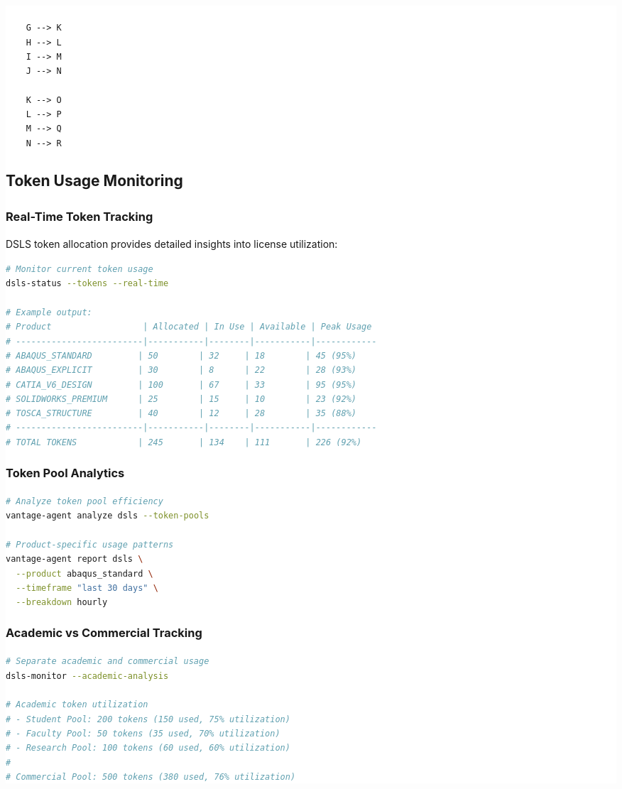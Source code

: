```mermaid
    
    G --> K
    H --> L
    I --> M
    J --> N
    
    K --> O
    L --> P
    M --> Q
    N --> R
```

## Token Usage Monitoring

### Real-Time Token Tracking

DSLS token allocation provides detailed insights into license utilization:

```bash
# Monitor current token usage
dsls-status --tokens --real-time

# Example output:
# Product                  | Allocated | In Use | Available | Peak Usage
# -------------------------|-----------|--------|-----------|------------
# ABAQUS_STANDARD         | 50        | 32     | 18        | 45 (95%)
# ABAQUS_EXPLICIT         | 30        | 8      | 22        | 28 (93%)
# CATIA_V6_DESIGN         | 100       | 67     | 33        | 95 (95%)
# SOLIDWORKS_PREMIUM      | 25        | 15     | 10        | 23 (92%)
# TOSCA_STRUCTURE         | 40        | 12     | 28        | 35 (88%)
# -------------------------|-----------|--------|-----------|------------
# TOTAL TOKENS            | 245       | 134    | 111       | 226 (92%)
```

### Token Pool Analytics

```bash
# Analyze token pool efficiency
vantage-agent analyze dsls --token-pools

# Product-specific usage patterns
vantage-agent report dsls \
  --product abaqus_standard \
  --timeframe "last 30 days" \
  --breakdown hourly
```

### Academic vs Commercial Tracking

```bash
# Separate academic and commercial usage
dsls-monitor --academic-analysis

# Academic token utilization
# - Student Pool: 200 tokens (150 used, 75% utilization)
# - Faculty Pool: 50 tokens (35 used, 70% utilization)  
# - Research Pool: 100 tokens (60 used, 60% utilization)
# 
# Commercial Pool: 500 tokens (380 used, 76% utilization)
```
